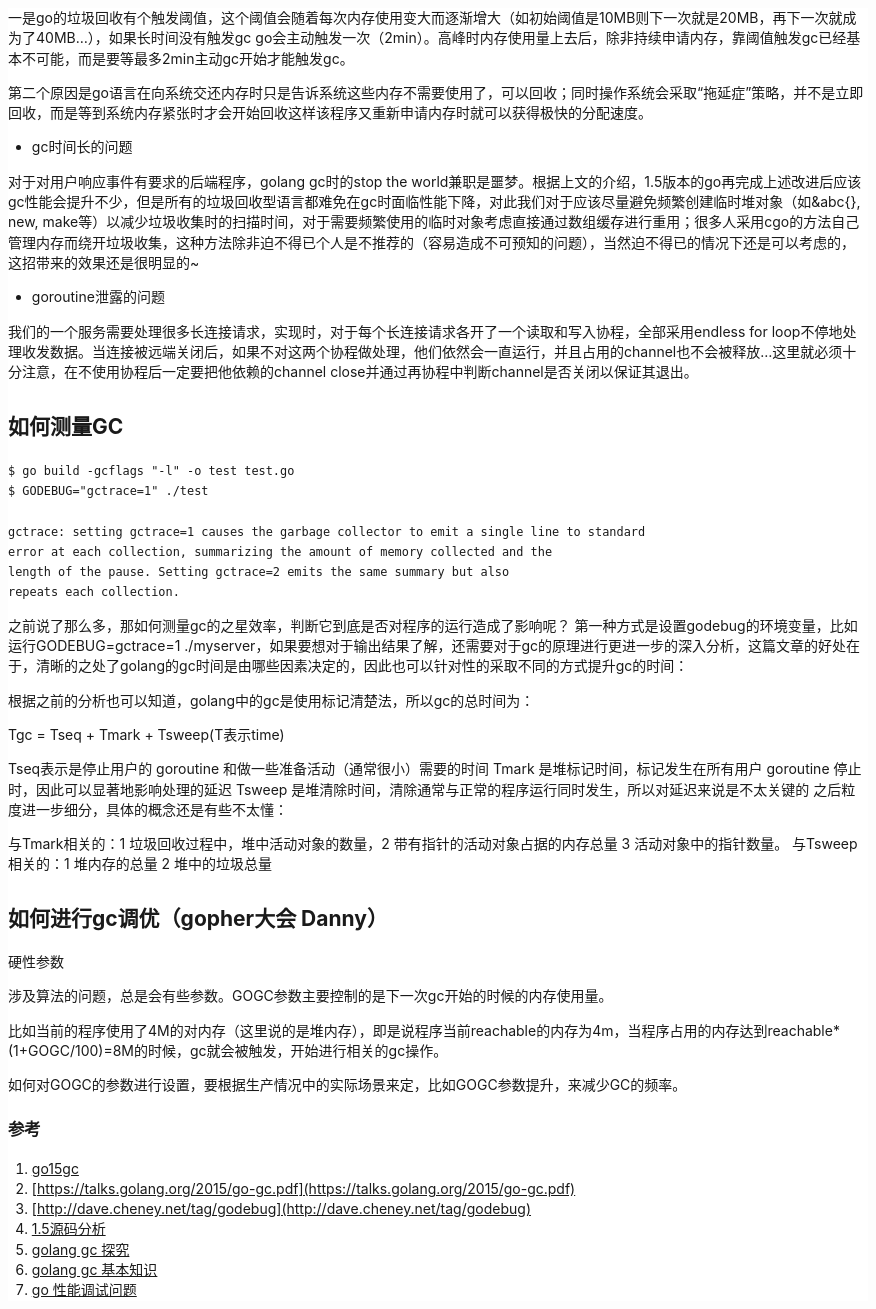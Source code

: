 一是go的垃圾回收有个触发阈值，这个阈值会随着每次内存使用变大而逐渐增大（如初始阈值是10MB则下一次就是20MB，再下一次就成为了40MB…），如果长时间没有触发gc go会主动触发一次（2min）。高峰时内存使用量上去后，除非持续申请内存，靠阈值触发gc已经基本不可能，而是要等最多2min主动gc开始才能触发gc。

第二个原因是go语言在向系统交还内存时只是告诉系统这些内存不需要使用了，可以回收；同时操作系统会采取“拖延症”策略，并不是立即回收，而是等到系统内存紧张时才会开始回收这样该程序又重新申请内存时就可以获得极快的分配速度。

* gc时间长的问题

对于对用户响应事件有要求的后端程序，golang gc时的stop the world兼职是噩梦。根据上文的介绍，1.5版本的go再完成上述改进后应该gc性能会提升不少，但是所有的垃圾回收型语言都难免在gc时面临性能下降，对此我们对于应该尽量避免频繁创建临时堆对象（如&abc{}, new, make等）以减少垃圾收集时的扫描时间，对于需要频繁使用的临时对象考虑直接通过数组缓存进行重用；很多人采用cgo的方法自己管理内存而绕开垃圾收集，这种方法除非迫不得已个人是不推荐的（容易造成不可预知的问题），当然迫不得已的情况下还是可以考虑的，这招带来的效果还是很明显的~

*  goroutine泄露的问题

我们的一个服务需要处理很多长连接请求，实现时，对于每个长连接请求各开了一个读取和写入协程，全部采用endless for loop不停地处理收发数据。当连接被远端关闭后，如果不对这两个协程做处理，他们依然会一直运行，并且占用的channel也不会被释放…这里就必须十分注意，在不使用协程后一定要把他依赖的channel close并通过再协程中判断channel是否关闭以保证其退出。


## 如何测量GC


```
$ go build -gcflags "-l" -o test test.go
$ GODEBUG="gctrace=1" ./test

gctrace: setting gctrace=1 causes the garbage collector to emit a single line to standard
error at each collection, summarizing the amount of memory collected and the
length of the pause. Setting gctrace=2 emits the same summary but also
repeats each collection.
```

之前说了那么多，那如何测量gc的之星效率，判断它到底是否对程序的运行造成了影响呢？ 第一种方式是设置godebug的环境变量，比如运行GODEBUG=gctrace=1 ./myserver，如果要想对于输出结果了解，还需要对于gc的原理进行更进一步的深入分析，这篇文章的好处在于，清晰的之处了golang的gc时间是由哪些因素决定的，因此也可以针对性的采取不同的方式提升gc的时间：

根据之前的分析也可以知道，golang中的gc是使用标记清楚法，所以gc的总时间为：

Tgc = Tseq + Tmark + Tsweep(T表示time)

Tseq表示是停止用户的 goroutine 和做一些准备活动（通常很小）需要的时间
Tmark 是堆标记时间，标记发生在所有用户 goroutine 停止时，因此可以显著地影响处理的延迟
Tsweep 是堆清除时间，清除通常与正常的程序运行同时发生，所以对延迟来说是不太关键的
之后粒度进一步细分，具体的概念还是有些不太懂：

与Tmark相关的：1 垃圾回收过程中，堆中活动对象的数量，2 带有指针的活动对象占据的内存总量 3 活动对象中的指针数量。
与Tsweep相关的：1 堆内存的总量 2 堆中的垃圾总量

## 如何进行gc调优（gopher大会 Danny）

硬性参数

涉及算法的问题，总是会有些参数。GOGC参数主要控制的是下一次gc开始的时候的内存使用量。

比如当前的程序使用了4M的对内存（这里说的是堆内存），即是说程序当前reachable的内存为4m，当程序占用的内存达到reachable*(1+GOGC/100)=8M的时候，gc就会被触发，开始进行相关的gc操作。

如何对GOGC的参数进行设置，要根据生产情况中的实际场景来定，比如GOGC参数提升，来减少GC的频率。

### 参考
1. [go15gc](https://blog.golang.org/go15gc)
2.  [https://talks.golang.org/2015/go-gc.pdf](https://talks.golang.org/2015/go-gc.pdf)
3.  [http://dave.cheney.net/tag/godebug](http://dave.cheney.net/tag/godebug)
3. [1.5源码分析](https://github.com/qyuhen/book)
5. [golang gc 探究](http://www.open-open.com/lib/view/open1435846881544.html)
5. [golang gc 基本知识](http://wangzhezhe.github.io/blog/2016/04/30/golang-gc/)
6. [go 性能调试问题](http://www.oschina.net/translate/debugging-performance-issues-in-go-programs)
